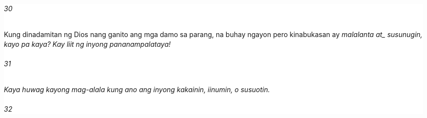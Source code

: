 












###### 30 










Kung dinadamitan ng Dios nang ganito ang mga damo sa parang, na buhay ngayon pero kinabukasan ay <i class="trans-change">malalanta at_ susunugin, kayo pa kaya? Kay liit ng inyong pananampalataya! 





















###### 31 










Kaya huwag kayong mag-alala kung ano ang inyong kakainin, iinumin, o susuotin. 





















###### 32 




